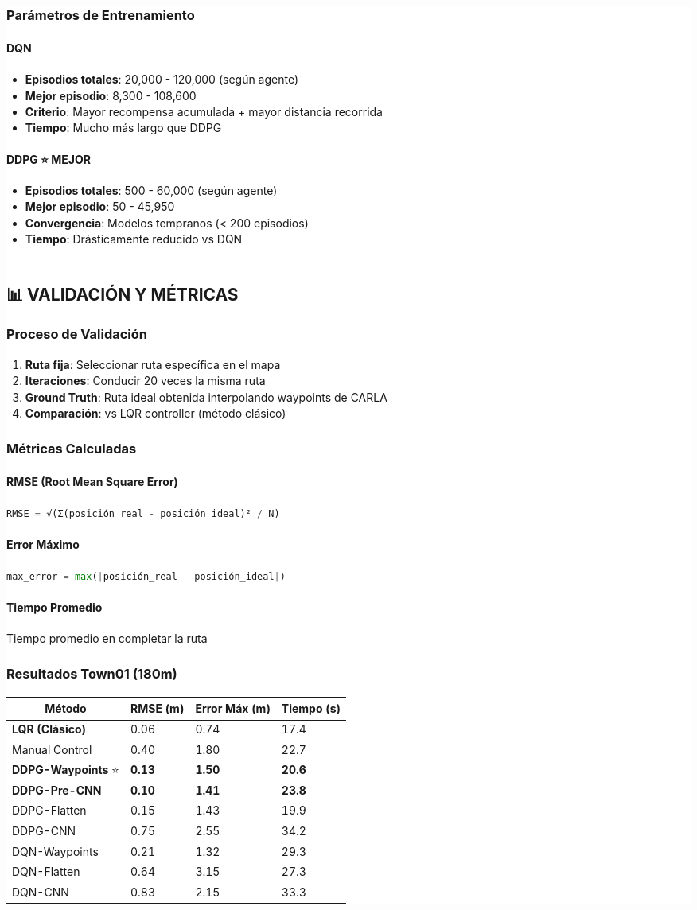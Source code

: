 ### Parámetros de Entrenamiento

#### DQN
- **Episodios totales**: 20,000 - 120,000 (según agente)
- **Mejor episodio**: 8,300 - 108,600
- **Criterio**: Mayor recompensa acumulada + mayor distancia recorrida
- **Tiempo**: Mucho más largo que DDPG

#### DDPG ⭐ MEJOR
- **Episodios totales**: 500 - 60,000 (según agente)
- **Mejor episodio**: 50 - 45,950
- **Convergencia**: Modelos tempranos (< 200 episodios)
- **Tiempo**: Drásticamente reducido vs DQN

---

## 📊 VALIDACIÓN Y MÉTRICAS

### Proceso de Validación

1. **Ruta fija**: Seleccionar ruta específica en el mapa
2. **Iteraciones**: Conducir 20 veces la misma ruta
3. **Ground Truth**: Ruta ideal obtenida interpolando waypoints de CARLA
4. **Comparación**: vs LQR controller (método clásico)

### Métricas Calculadas

#### RMSE (Root Mean Square Error)
```python
RMSE = √(Σ(posición_real - posición_ideal)² / N)
```

#### Error Máximo
```python
max_error = max(|posición_real - posición_ideal|)
```

#### Tiempo Promedio
Tiempo promedio en completar la ruta

### Resultados Town01 (180m)

| Método | RMSE (m) | Error Máx (m) | Tiempo (s) |
|--------|----------|---------------|------------|
| **LQR (Clásico)** | 0.06 | 0.74 | 17.4 |
| Manual Control | 0.40 | 1.80 | 22.7 |
| **DDPG-Waypoints** ⭐ | **0.13** | **1.50** | **20.6** |
| **DDPG-Pre-CNN** | **0.10** | **1.41** | **23.8** |
| DDPG-Flatten | 0.15 | 1.43 | 19.9 |
| DDPG-CNN | 0.75 | 2.55 | 34.2 |
| DQN-Waypoints | 0.21 | 1.32 | 29.3 |
| DQN-Flatten | 0.64 | 3.15 | 27.3 |
| DQN-CNN | 0.83 | 2.15 | 33.3 |
